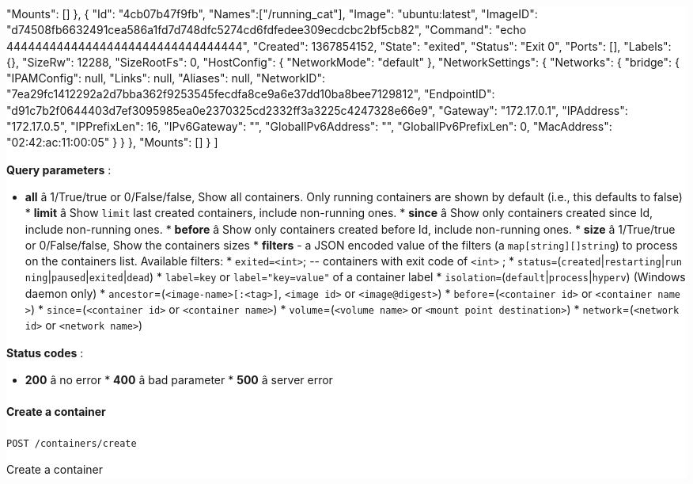 "Mounts": []          },          {                  "Id": "4cb07b47f9fb",                  "Names":["/running_cat"],                  "Image": "ubuntu:latest",                  "ImageID": "d74508fb6632491cea586a1fd7d748dfc5274cd6fdfedee309ecdcbc2bf5cb82",                  "Command": "echo 444444444444444444444444444444444",                  "Created": 1367854152,                  "State": "exited",                  "Status": "Exit 0",                  "Ports": [],                  "Labels": {},                  "SizeRw": 12288,                  "SizeRootFs": 0,                  "HostConfig": {                          "NetworkMode": "default"                  },                  "NetworkSettings": {                          "Networks": {                                  "bridge": {                                           "IPAMConfig": null,                                           "Links": null,                                           "Aliases": null,                                           "NetworkID": "7ea29fc1412292a2d7bba362f9253545fecdfa8ce9a6e37dd10ba8bee7129812",                                           "EndpointID": "d91c7b2f0644403d7ef3095985ea0e2370325cd2332ff3a3225c4247328e66e9",                                           "Gateway": "172.17.0.1",                                           "IPAddress": "172.17.0.5",                                           "IPPrefixLen": 16,                                           "IPv6Gateway": "",                                           "GlobalIPv6Address": "",                                           "GlobalIPv6PrefixLen": 0,                                           "MacAddress": "02:42:ac:11:00:05"                                   }                          }                  },                  "Mounts": []          }     ]     

**Query parameters** :

  * **all** â 1/True/true or 0/False/false, Show all containers. Only running containers are shown by default \(i.e., this defaults to false\)   * **limit** â Show `limit` last created containers, include non-running ones.   * **since** â Show only containers created since Id, include non-running ones.   * **before** â Show only containers created before Id, include non-running ones.   * **size** â 1/True/true or 0/False/false, Show the containers sizes   * **filters** \- a JSON encoded value of the filters \(a `map[string][]string`\) to process on the containers list. Available filters:   * `exited=<int>`; -- containers with exit code of `<int>` ;   * `status=`\(`created`|`restarting`|`running`|`paused`|`exited`|`dead`\)   * `label=key` or `label="key=value"` of a container label   * `isolation=`\(`default`|`process`|`hyperv`\) \(Windows daemon only\)   * `ancestor`=\(`<image-name>[:<tag>]`, `<image id>` or `<image@digest>`\)   * `before`=\(`<container id>` or `<container name>`\)   * `since`=\(`<container id>` or `<container name>`\)   * `volume`=\(`<volume name>` or `<mount point destination>`\)   * `network`=\(`<network id>` or `<network name>`\)

**Status codes** :

  * **200** â no error   * **400** â bad parameter   * **500** â server error

#### Create a container

`POST /containers/create`

Create a container
